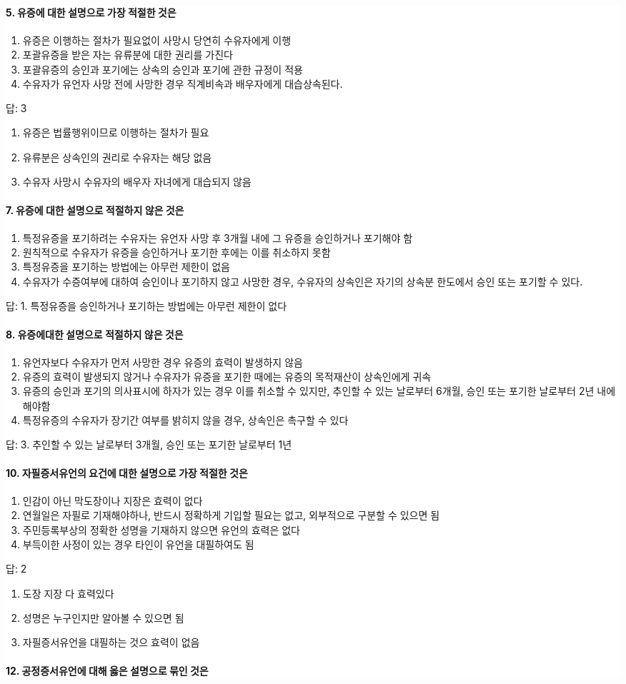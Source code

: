 #### 5. 유증에 대한 설명으로 가장 적절한 것은

1. 유증은 이행하는 절차가 필요없이 사망시 당연히 수유자에게 이행
2. 포괄유증을 받은 자는 유류분에 대한 권리를 가진다
3. 포괄유증의 승인과 포기에는 상속의 승인과 포기에 관한 규정이 적용
4. 수유자가 유언자 사망 전에 사망한 경우 직계비속과 배우자에게 대습상속된다.



답: 3

1. 유증은 법률행위이므로 이행하는 절차가 필요
2. 유류분은 상속인의 권리로 수유자는 해당 없음

4. 수유자 사망시 수유자의 배우자 자녀에게 대습되지 않음



#### 7. 유증에 대한 설명으로 적절하지 않은 것은

1. 특정유증을 포기하려는 수유자는 유언자 사망 후 3개월 내에 그 유증을 승인하거나 포기해야 함
2. 원칙적으로 수유자가 유증을 승인하거나 포기한 후에는 이를 취소하지 못함
3. 특정유증을 포기하는 방법에는 아무런 제한이 없음
4. 수유자가 수증여부에 대하여 승인이나 포기하지 않고 사망한 경우, 수유자의 상속인은 자기의 상속분 한도에서 승인 또는 포기할 수 있다.



답: 1. 특정유증을 승인하거나 포기하는 방법에는 아무런 제한이 없다



#### 8. 유증에대한 설명으로 적절하지 않은 것은

1. 유언자보다 수유자가 먼저 사망한 경우 유증의 효력이 발생하지 않음
2. 유증의 효력이 발생되지 않거나 수유자가 유증을 포기한 때에는 유증의 목적재산이 상속인에게 귀속
3. 유증의 승인과 포기의 의사표시에 하자가 있는 경우 이를 취소할 수 있지만, 추인할 수 있는 날로부터 6개월, 승인 또는 포기한 날로부터 2년 내에 해야함
4. 특정유증의 수유자가 장기간 여부를 밝히지 않을 경우, 상속인은 촉구할 수 있다



답: 3. 추인할 수 있는 날로부터 3개월, 승인 또는 포기한 날로부터 1년



#### 10. 자필증서유언의 요건에 대한 설명으로 가장 적절한 것은

1. 인감이 아닌 막도장이나 지장은 효력이 없다
2. 연월일은 자필로 기재해야하나, 반드시 정확하게 기입할 필요는 없고, 외부적으로 구분할 수 있으면 됨
3. 주민등록부상의 정확한 성명을 기재하지 않으면 유언의 효력은 없다
4. 부득이한 사정이 있는 경우 타인이 유언을 대필하여도 됨



답: 2

1. 도장 지장 다 효력있다

3. 성명은 누구인지만 알아볼 수 있으면 됨
4. 자필증서유언을 대필하는 것으 효력이 없음



#### 12. 공정증서유언에 대해 옳은 설명으로 묶인 것은
